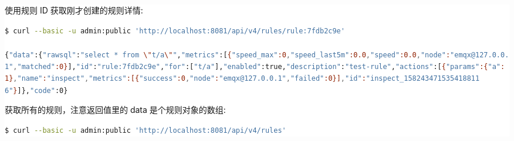 使用规则 ID 获取刚才创建的规则详情:

```bash
$ curl --basic -u admin:public 'http://localhost:8081/api/v4/rules/rule:7fdb2c9e'

{"data":{"rawsql":"select * from \"t/a\"","metrics":[{"speed_max":0,"speed_last5m":0.0,"speed":0.0,"node":"emqx@127.0.0.1","matched":0}],"id":"rule:7fdb2c9e","for":["t/a"],"enabled":true,"description":"test-rule","actions":[{"params":{"a":1},"name":"inspect","metrics":[{"success":0,"node":"emqx@127.0.0.1","failed":0}],"id":"inspect_1582434715354188116"}]},"code":0}
```

获取所有的规则，注意返回值里的 data 是个规则对象的数组:

```bash
$ curl --basic -u admin:public 'http://localhost:8081/api/v4/rules'

